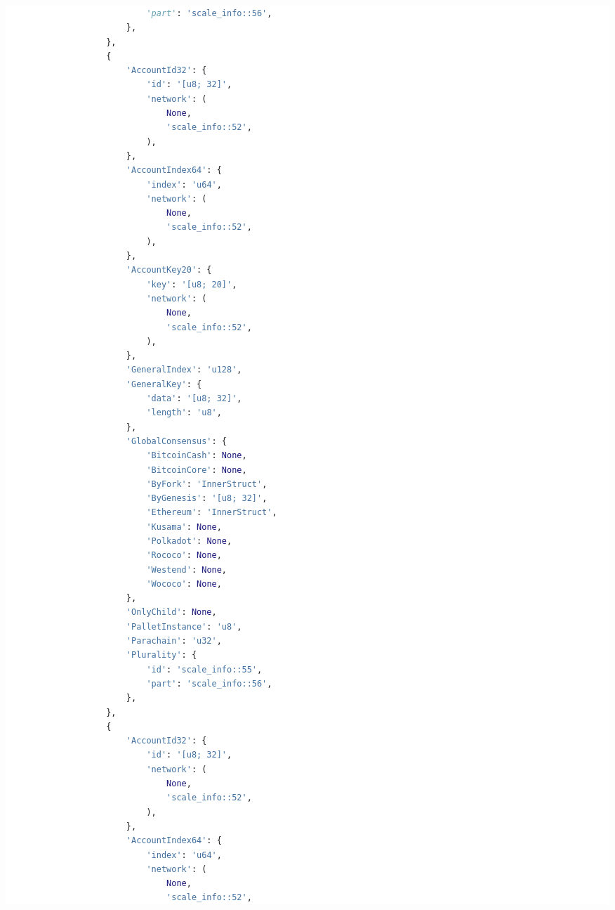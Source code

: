 ```python
                            'part': 'scale_info::56',
                        },
                    },
                    {
                        'AccountId32': {
                            'id': '[u8; 32]',
                            'network': (
                                None,
                                'scale_info::52',
                            ),
                        },
                        'AccountIndex64': {
                            'index': 'u64',
                            'network': (
                                None,
                                'scale_info::52',
                            ),
                        },
                        'AccountKey20': {
                            'key': '[u8; 20]',
                            'network': (
                                None,
                                'scale_info::52',
                            ),
                        },
                        'GeneralIndex': 'u128',
                        'GeneralKey': {
                            'data': '[u8; 32]',
                            'length': 'u8',
                        },
                        'GlobalConsensus': {
                            'BitcoinCash': None,
                            'BitcoinCore': None,
                            'ByFork': 'InnerStruct',
                            'ByGenesis': '[u8; 32]',
                            'Ethereum': 'InnerStruct',
                            'Kusama': None,
                            'Polkadot': None,
                            'Rococo': None,
                            'Westend': None,
                            'Wococo': None,
                        },
                        'OnlyChild': None,
                        'PalletInstance': 'u8',
                        'Parachain': 'u32',
                        'Plurality': {
                            'id': 'scale_info::55',
                            'part': 'scale_info::56',
                        },
                    },
                    {
                        'AccountId32': {
                            'id': '[u8; 32]',
                            'network': (
                                None,
                                'scale_info::52',
                            ),
                        },
                        'AccountIndex64': {
                            'index': 'u64',
                            'network': (
                                None,
                                'scale_info::52',
```
